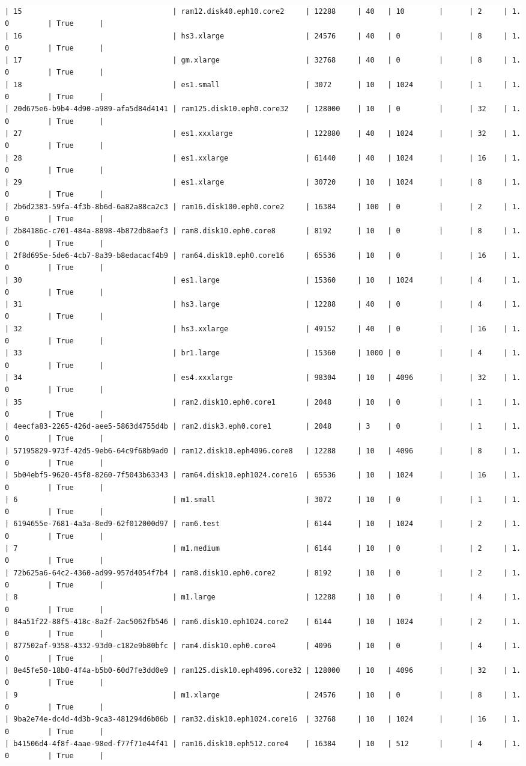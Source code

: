 ```
| 15                                   | ram12.disk40.eph10.core2     | 12288     | 40   | 10        |      | 2     | 1.0         | True      |
| 16                                   | hs3.xlarge                   | 24576     | 40   | 0         |      | 8     | 1.0         | True      |
| 17                                   | gm.xlarge                    | 32768     | 40   | 0         |      | 8     | 1.0         | True      |
| 18                                   | es1.small                    | 3072      | 10   | 1024      |      | 1     | 1.0         | True      |
| 20d675e6-b9b4-4d90-a989-afa5d84d4141 | ram125.disk10.eph0.core32    | 128000    | 10   | 0         |      | 32    | 1.0         | True      |
| 27                                   | es1.xxxlarge                 | 122880    | 40   | 1024      |      | 32    | 1.0         | True      |
| 28                                   | es1.xxlarge                  | 61440     | 40   | 1024      |      | 16    | 1.0         | True      |
| 29                                   | es1.xlarge                   | 30720     | 10   | 1024      |      | 8     | 1.0         | True      |
| 2b6d2383-59fa-4f3b-8b6d-6a82a88ca2c3 | ram16.disk100.eph0.core2     | 16384     | 100  | 0         |      | 2     | 1.0         | True      |
| 2b84186c-c701-484a-8898-4b872db8aef3 | ram8.disk10.eph0.core8       | 8192      | 10   | 0         |      | 8     | 1.0         | True      |
| 2f8d695e-5de6-4cb7-8a39-b8edacacf4b9 | ram64.disk10.eph0.core16     | 65536     | 10   | 0         |      | 16    | 1.0         | True      |
| 30                                   | es1.large                    | 15360     | 10   | 1024      |      | 4     | 1.0         | True      |
| 31                                   | hs3.large                    | 12288     | 40   | 0         |      | 4     | 1.0         | True      |
| 32                                   | hs3.xxlarge                  | 49152     | 40   | 0         |      | 16    | 1.0         | True      |
| 33                                   | br1.large                    | 15360     | 1000 | 0         |      | 4     | 1.0         | True      |
| 34                                   | es4.xxxlarge                 | 98304     | 10   | 4096      |      | 32    | 1.0         | True      |
| 35                                   | ram2.disk10.eph0.core1       | 2048      | 10   | 0         |      | 1     | 1.0         | True      |
| 4eecfa83-2265-426d-aee5-5863d4755d4b | ram2.disk3.eph0.core1        | 2048      | 3    | 0         |      | 1     | 1.0         | True      |
| 57195829-973f-42d5-9eb6-64c9f68b9ad0 | ram12.disk10.eph4096.core8   | 12288     | 10   | 4096      |      | 8     | 1.0         | True      |
| 5b04ebf5-9620-45f8-8260-7f5043b63343 | ram64.disk10.eph1024.core16  | 65536     | 10   | 1024      |      | 16    | 1.0         | True      |
| 6                                    | m1.small                     | 3072      | 10   | 0         |      | 1     | 1.0         | True      |
| 6194655e-7681-4a3a-8ed9-62f012000d97 | ram6.test                    | 6144      | 10   | 1024      |      | 2     | 1.0         | True      |
| 7                                    | m1.medium                    | 6144      | 10   | 0         |      | 2     | 1.0         | True      |
| 72b625a6-64c2-4360-ad99-957d4054f7b4 | ram8.disk10.eph0.core2       | 8192      | 10   | 0         |      | 2     | 1.0         | True      |
| 8                                    | m1.large                     | 12288     | 10   | 0         |      | 4     | 1.0         | True      |
| 84a51f22-88f5-418c-8a2f-2ac5062fb546 | ram6.disk10.eph1024.core2    | 6144      | 10   | 1024      |      | 2     | 1.0         | True      |
| 877502af-9358-4332-93d0-c182e9b80bfc | ram4.disk10.eph0.core4       | 4096      | 10   | 0         |      | 4     | 1.0         | True      |
| 8e45fe50-18b0-4f4a-b5b0-60d7fe3dd0e9 | ram125.disk10.eph4096.core32 | 128000    | 10   | 4096      |      | 32    | 1.0         | True      |
| 9                                    | m1.xlarge                    | 24576     | 10   | 0         |      | 8     | 1.0         | True      |
| 9ba2e74e-dc4d-4d3b-9ca3-481294d6b06b | ram32.disk10.eph1024.core16  | 32768     | 10   | 1024      |      | 16    | 1.0         | True      |
| b41506d4-4f8f-4aae-98ed-f77f71e44f41 | ram16.disk10.eph512.core4    | 16384     | 10   | 512       |      | 4     | 1.0         | True      |
```